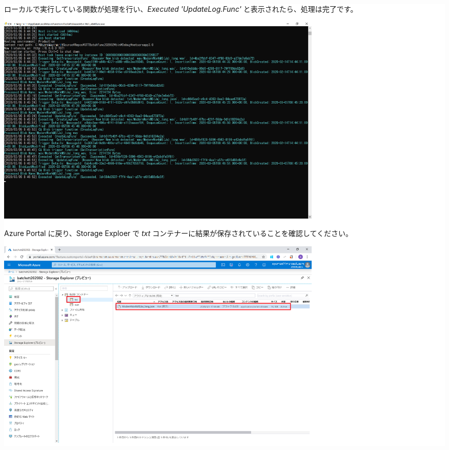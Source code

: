 ローカルで実行している関数が処理を行い、*Executed 'UpdateLog.Func'* と表示されたら、処理は完了です。

<img src="doc_images/handson_BatchSTT_34.png" width="600">

Azure Portal に戻り、Storage Exploer で *txt* コンテナーに結果が保存されていることを確認してください。

<img src="doc_images/handson_BatchSTT_35.png" width="600">
